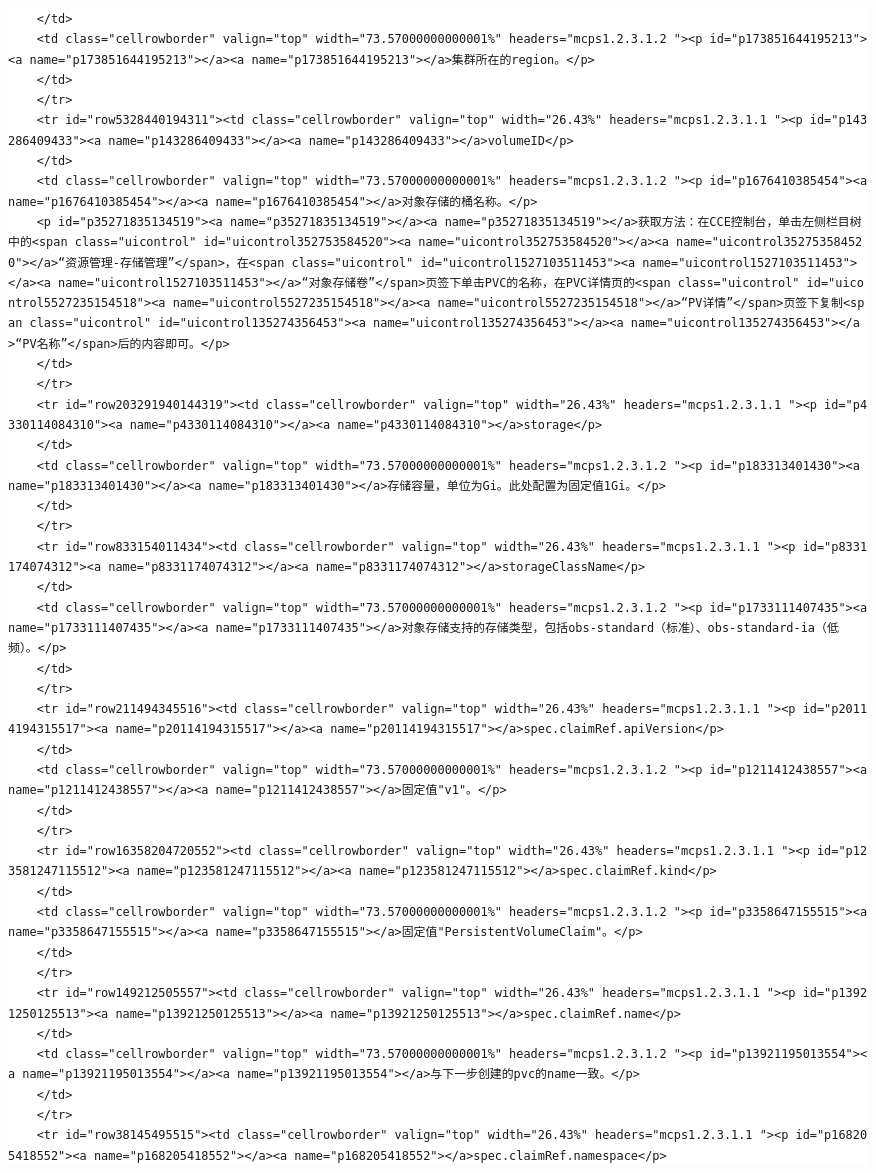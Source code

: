         </td>
        <td class="cellrowborder" valign="top" width="73.57000000000001%" headers="mcps1.2.3.1.2 "><p id="p173851644195213"><a name="p173851644195213"></a><a name="p173851644195213"></a>集群所在的region。</p>
        </td>
        </tr>
        <tr id="row5328440194311"><td class="cellrowborder" valign="top" width="26.43%" headers="mcps1.2.3.1.1 "><p id="p143286409433"><a name="p143286409433"></a><a name="p143286409433"></a>volumeID</p>
        </td>
        <td class="cellrowborder" valign="top" width="73.57000000000001%" headers="mcps1.2.3.1.2 "><p id="p1676410385454"><a name="p1676410385454"></a><a name="p1676410385454"></a>对象存储的桶名称。</p>
        <p id="p35271835134519"><a name="p35271835134519"></a><a name="p35271835134519"></a>获取方法：在CCE控制台，单击左侧栏目树中的<span class="uicontrol" id="uicontrol352753584520"><a name="uicontrol352753584520"></a><a name="uicontrol352753584520"></a>“资源管理-存储管理”</span>，在<span class="uicontrol" id="uicontrol1527103511453"><a name="uicontrol1527103511453"></a><a name="uicontrol1527103511453"></a>“对象存储卷”</span>页签下单击PVC的名称，在PVC详情页的<span class="uicontrol" id="uicontrol5527235154518"><a name="uicontrol5527235154518"></a><a name="uicontrol5527235154518"></a>“PV详情”</span>页签下复制<span class="uicontrol" id="uicontrol135274356453"><a name="uicontrol135274356453"></a><a name="uicontrol135274356453"></a>“PV名称”</span>后的内容即可。</p>
        </td>
        </tr>
        <tr id="row203291940144319"><td class="cellrowborder" valign="top" width="26.43%" headers="mcps1.2.3.1.1 "><p id="p4330114084310"><a name="p4330114084310"></a><a name="p4330114084310"></a>storage</p>
        </td>
        <td class="cellrowborder" valign="top" width="73.57000000000001%" headers="mcps1.2.3.1.2 "><p id="p183313401430"><a name="p183313401430"></a><a name="p183313401430"></a>存储容量，单位为Gi。此处配置为固定值1Gi。</p>
        </td>
        </tr>
        <tr id="row833154011434"><td class="cellrowborder" valign="top" width="26.43%" headers="mcps1.2.3.1.1 "><p id="p8331174074312"><a name="p8331174074312"></a><a name="p8331174074312"></a>storageClassName</p>
        </td>
        <td class="cellrowborder" valign="top" width="73.57000000000001%" headers="mcps1.2.3.1.2 "><p id="p1733111407435"><a name="p1733111407435"></a><a name="p1733111407435"></a>对象存储支持的存储类型，包括obs-standard（标准）、obs-standard-ia（低频）。</p>
        </td>
        </tr>
        <tr id="row211494345516"><td class="cellrowborder" valign="top" width="26.43%" headers="mcps1.2.3.1.1 "><p id="p20114194315517"><a name="p20114194315517"></a><a name="p20114194315517"></a>spec.claimRef.apiVersion</p>
        </td>
        <td class="cellrowborder" valign="top" width="73.57000000000001%" headers="mcps1.2.3.1.2 "><p id="p1211412438557"><a name="p1211412438557"></a><a name="p1211412438557"></a>固定值"v1"。</p>
        </td>
        </tr>
        <tr id="row16358204720552"><td class="cellrowborder" valign="top" width="26.43%" headers="mcps1.2.3.1.1 "><p id="p123581247115512"><a name="p123581247115512"></a><a name="p123581247115512"></a>spec.claimRef.kind</p>
        </td>
        <td class="cellrowborder" valign="top" width="73.57000000000001%" headers="mcps1.2.3.1.2 "><p id="p3358647155515"><a name="p3358647155515"></a><a name="p3358647155515"></a>固定值"PersistentVolumeClaim"。</p>
        </td>
        </tr>
        <tr id="row149212505557"><td class="cellrowborder" valign="top" width="26.43%" headers="mcps1.2.3.1.1 "><p id="p13921250125513"><a name="p13921250125513"></a><a name="p13921250125513"></a>spec.claimRef.name</p>
        </td>
        <td class="cellrowborder" valign="top" width="73.57000000000001%" headers="mcps1.2.3.1.2 "><p id="p13921195013554"><a name="p13921195013554"></a><a name="p13921195013554"></a>与下一步创建的pvc的name一致。</p>
        </td>
        </tr>
        <tr id="row38145495515"><td class="cellrowborder" valign="top" width="26.43%" headers="mcps1.2.3.1.1 "><p id="p168205418552"><a name="p168205418552"></a><a name="p168205418552"></a>spec.claimRef.namespace</p>
